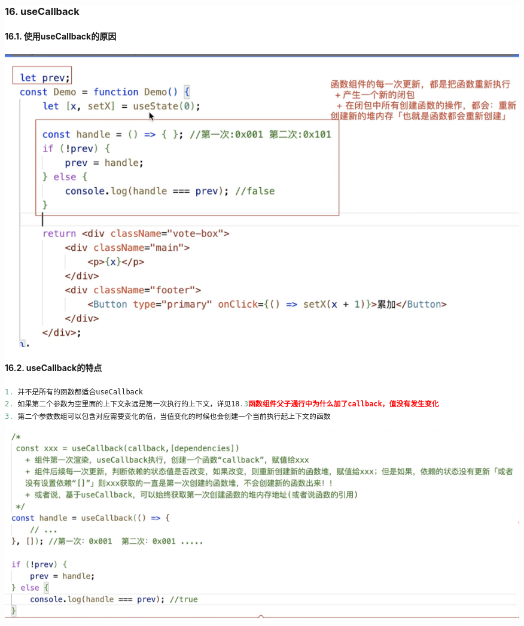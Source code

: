 ### 16. useCallback

#### 16.1. 使用useCallback的原因

![1692413208168](image/3.react组件/1692413208168.png)

#### 16.2. useCallback的特点

```jsx
1. 并不是所有的函数都适合useCallback
2. 如果第二个参数为空里面的上下文永远是第一次执行的上下文，详见18.3函数组件父子通行中为什么加了callback，值没有发生变化
3. 第二个参数数组可以包含对应需要变化的值，当值变化的时候也会创建一个当前执行起上下文的函数
```

![1692413451434](image/3.react组件/1692413451434.png)
